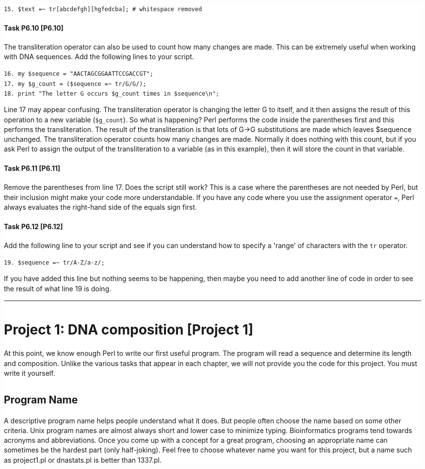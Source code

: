 	15. $text =~ tr[abcdefgh][hgfedcba]; # whitespace removed

#### Task P6.10 [P6.10]
The transliteration operator can also be used to count how many changes are made. This can be extremely useful when working with DNA sequences. Add the following lines to your script.

	16. my $sequence = "AACTAGCGGAATTCCGACCGT"; 
	17. my $g_count = ($sequence =~ tr/G/G/); 
	18. print "The letter G occurs $g_count times in $sequence\n";

Line 17 may appear confusing. The transliteration operator is changing the letter G to itself, and it then assigns the result of this operation to a new variable (`$g_count`). So what is happening? Perl performs the code inside the parentheses first and this performs the transliteration. The result of the transliteration is that lots of G->G substitutions are made which leaves $sequence unchanged. The transliteration operator counts how many changes are made. Normally it does nothing with this count, but if you ask Perl to assign the output of the transliteration to a variable (as in this example), then it will store the count in that variable.

#### Task P6.11 [P6.11]
Remove the parentheses from line 17. Does the script still work? This is a case where the parentheses are not needed by Perl, but their inclusion might make your code more understandable. If you have any code where you use the assignment operator `=`, Perl always evaluates the right-hand side of the equals sign first.

#### Task P6.12 [P6.12]
Add the following line to your script and see if you can understand how to specify a 'range' of characters with the `tr` operator.

	19. $sequence =~ tr/A-Z/a-z/;

If you have added this line but nothing seems to be happening, then maybe you need to add another line of code in order to see the result of what line 19 is doing.




---



# Project 1: DNA composition [Project 1]

At this point, we know enough Perl to write our first useful program. The program will read a sequence and determine its length and composition. Unlike the various tasks that appear in each chapter, we will not provide you the code for this project. You must write it yourself.

## Program Name

A descriptive program name helps people understand what it does. But people often choose the name based on some other criteria. Unix program names are almost always short and lower case to minimize typing. Bioinformatics programs tend towards acronyms and abbreviations. Once you come up with a concept for a great program, choosing an appropriate name can sometimes be the hardest part (only half-joking). Feel free to choose whatever name you want for this project, but a name such as project1.pl or dnastats.pl is better than 1337.pl.


[fraise]: http://fraise.en.softonic.com/mac
[tincta]: http://mr-fridge.de/software/tincta/index.php
[text wrangler]: http://www.barebones.com/products/textwrangler/
[notepad++]: http://notepad-plus.sourceforge.net/uk/site.htm
[editor comparison]: http://en.wikipedia.org/wiki/Comparison_of_text_editors
[hello world]: http://en.wikipedia.org/wiki/Hello_world
[indentation]: http://en.wikipedia.org/wiki/Indent_style
[ASCII]: http://en.wikipedia.org/wiki/ASCII
[length()]: http://perldoc.perl.org/functions/length.html
[die()]: http://perldoc.perl.org/functions/die.html
[push()]: http://perldoc.perl.org/functions/push.html
[pop()]: http://perldoc.perl.org/functions/pop.html
[shift()]: http://perldoc.perl.org/functions/shift.html
[unshift()]: http://perldoc.perl.org/functions/unshift.html
[splice()]: http://perldoc.perl.org/functions/splice.html
[join()]: http://perldoc.perl.org/functions/join.html
[qw()]: http://perldoc.perl.org/functions/qw.html
[split()]: http://perldoc.perl.org/functions/split.html
[sort()]: http://perldoc.perl.org/functions/sort.html
[ASCII]: http://en.wikipedia.org/wiki/Ascii
[RSI]: http://en.wikipedia.org/wiki/Repetitive_strain_injury
[range operator]: http://perldoc.perl.org/perlop.html#Range-Operators
[next keyword]: http://perldoc.perl.org/functions/next.html
[redo keyword]: http://perldoc.perl.org/functions/redo.html
[last keyword]: http://perldoc.perl.org/functions/last.html
[sqrt()]: http://perldoc.perl.org/functions/sqrt.html
[open()]: http://perldoc.perl.org/functions/open.html
[filehandles]: http://en.wikipedia.org/wiki/Filehandle
[chomp()]: http://perldoc.perl.org/functions/chomp.html
[reverse()]: http://perldoc.perl.org/functions/reverse.html
[keys()]: http://perldoc.perl.org/functions/keys.html
[values()]: http://perldoc.perl.org/functions/values.html
[exists()]: http://perldoc.perl.org/functions/exists.html
[delete()]: http://perldoc.perl.org/functions/delete.html
[substr()]: http://perldoc.perl.org/functions/substr.html
[printf()]: http://perldoc.perl.org/functions/printf.html
[regex]: http://en.wikipedia.org/wiki/Regular_expressions
[uc()]: http://perldoc.perl.org/functions/uc.html
[lc()]: http://perldoc.perl.org/functions/lc.html